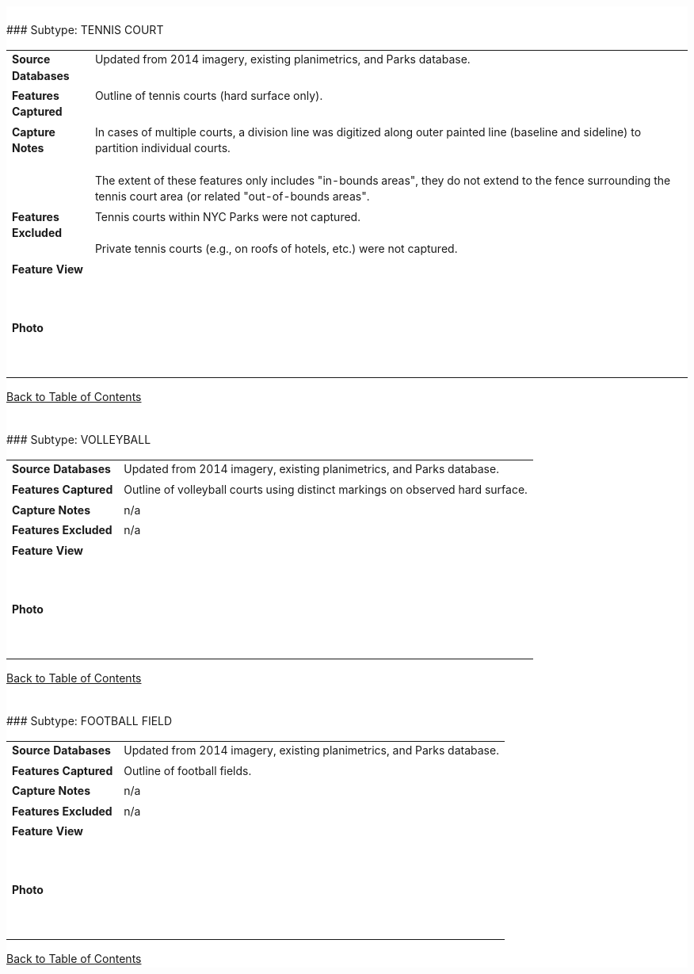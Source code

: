 <br>
### Subtype: TENNIS COURT

|     |     |
| --- | --- |
| **Source Databases** | Updated from 2014 imagery, existing planimetrics, and Parks database. |
| **Features Captured** | Outline of tennis courts (hard surface only). |
| **Capture Notes** | In cases of multiple courts, a division line was digitized along outer painted line (baseline and sideline) to partition individual courts.<br><br>The extent of these features only includes "in-bounds areas", they do not extend to the fence surrounding the tennis court area (or related "out-of-bounds areas". |
| **Features Excluded** | Tennis courts within NYC Parks were not captured.<br><br>Private tennis courts (e.g., on roofs of hotels, etc.) were not captured. | 
| **Feature View** | <br><p align="center"><img src="" /></p> |
| **Photo** | <br><p align="center"><img src="" /></p> |<br><br>
[Back to Table of Contents](#table-of-contents)

<br>
### Subtype: VOLLEYBALL

|     |     |
| --- | --- |
| **Source Databases** | Updated from 2014 imagery, existing planimetrics, and Parks database. |
| **Features Captured** | Outline of volleyball courts using distinct markings on observed hard surface. |
| **Capture Notes** | n/a |
| **Features Excluded** | n/a | 
| **Feature View** | <br><p align="center"><img src="" /></p> |
| **Photo** | <br><p align="center"><img src="" /></p> |<br><br>
[Back to Table of Contents](#table-of-contents)

<br>
### Subtype: FOOTBALL FIELD

|     |     |
| --- | --- |
| **Source Databases** | Updated from 2014 imagery, existing planimetrics, and Parks database. |
| **Features Captured** | Outline of football fields. |
| **Capture Notes** | n/a |
| **Features Excluded** | n/a | 
| **Feature View** | <br><p align="center"><img src="" /></p> |
| **Photo** | <br><p align="center"><img src="" /></p> |<br><br>
[Back to Table of Contents](#table-of-contents)
